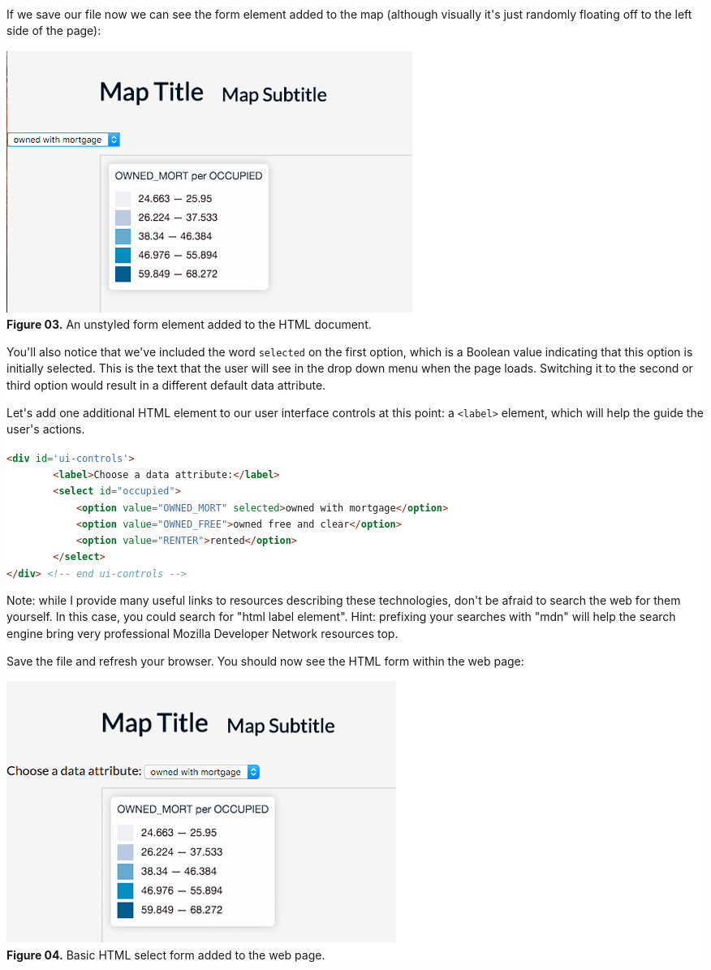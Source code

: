 If we save our file now we can see the form element added to the map (although visually it's just randomly floating off to the left side of the page):

![An unstyled form element added to the HTML document](lesson-02-graphics/unstyled-form.png)  
**Figure 03.** An unstyled form element added to the HTML document.

You'll also notice that we've included the word `selected` on the first option, which is a Boolean value indicating that this option is initially selected. This is the text that the user will see in the drop down menu when the page loads. Switching it to the second or third option would result in a different default data attribute.

Let's add one additional HTML element to our user interface controls at this point: a `<label>` element, which will help the guide the user's actions.

```html
<div id='ui-controls'>
        <label>Choose a data attribute:</label>
        <select id="occupied">
            <option value="OWNED_MORT" selected>owned with mortgage</option>
            <option value="OWNED_FREE">owned free and clear</option> 
            <option value="RENTER">rented</option>
        </select>
</div> <!-- end ui-controls -->
```

Note: while I provide many useful links to resources describing these technologies, don't be afraid to search the web for them yourself. In this case, you could search for "html label element". Hint: prefixing your searches with "mdn" will help the search engine bring very professional Mozilla Developer Network resources top.

Save the file and refresh your browser. You should now see the HTML form within the web page:

![Basic HTML select form added to the web page](lesson-02-graphics/html-form-basic.png)  
**Figure 04.** Basic HTML select form added to the web page.